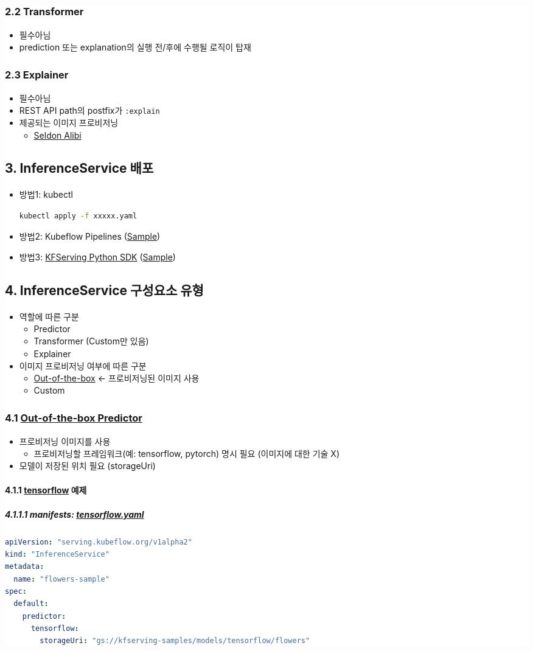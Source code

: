 ### 2.2 Transformer

- 필수아님
- prediction 또는 explanation의 실행 전/후에 수행될 로직이 탑재

### 2.3 Explainer

- 필수아님
- REST API path의 postfix가 `:explain`
- 제공되는 이미지 프로비저닝
  - [Seldon Alibi](https://www.seldon.io/tech/products/alibi/)

## 3. InferenceService 배포

- 방법1: kubectl

  ```bash
  kubectl apply -f xxxxx.yaml 
  ```

- 방법2: Kubeflow Pipelines ([Sample](https://github.com/kubeflow/kfserving/blob/master/docs/samples/pipelines/sample-tf-pipeline.py))

- 방법3: [KFServing Python SDK](https://github.com/kubeflow/kfserving/blob/master/python/kfserving) ([Sample](https://github.com/kubeflow/kfserving/blob/master/docs/samples/client/kfserving_sdk_sample.ipynb))

## 4. InferenceService 구성요소 유형

- 역할에 따른 구분
  - Predictor
  - Transformer (Custom만 있음)
  - Explainer
- 이미지 프로비저닝 여부에 따른 구분
  - [Out-of-the-box](https://m.blog.naver.com/yangseungjae/220708695668) <- 프로비저닝된 이미지 사용
  - Custom

### 4.1 [Out-of-the-box Predictor](https://github.com/kubeflow/kfserving/tree/master/docs/samples#deploy-kfserving-inferenceservice-with-out-of-the-box-predictor)

- 프로비저닝 이미지를 사용
  - 프로비저닝할 프레임워크(예: tensorflow, pytorch) 명시 필요 (이미지에 대한 기술 X) 
- 모델이 저장된 위치 필요 (storageUri)

#### 4.1.1 [tensorflow](https://github.com/kubeflow/kfserving/tree/master/docs/samples/tensorflow) 예제 

##### 4.1.1.1 manifests: [tensorflow.yaml](https://github.com/kubeflow/kfserving/blob/master/docs/samples/tensorflow/tensorflow.yaml)

```yaml
apiVersion: "serving.kubeflow.org/v1alpha2"
kind: "InferenceService"
metadata:
  name: "flowers-sample"
spec:
  default:
    predictor:
      tensorflow:
        storageUri: "gs://kfserving-samples/models/tensorflow/flowers"
```
